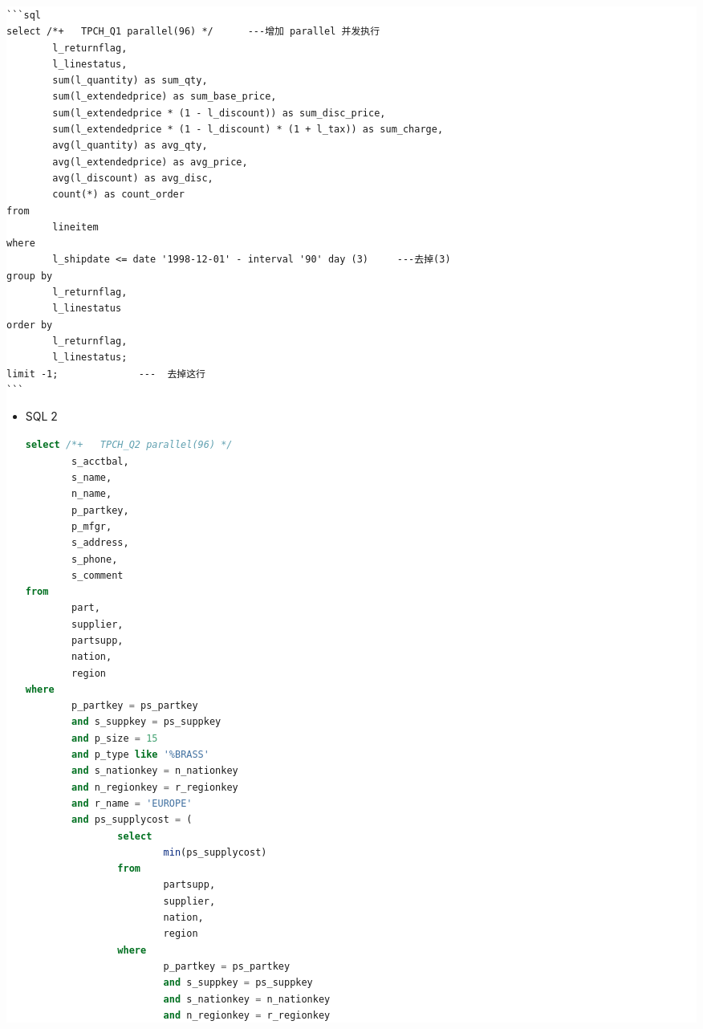     ```sql
    select /*+   TPCH_Q1 parallel(96) */      ---增加 parallel 并发执行
            l_returnflag,
            l_linestatus,
            sum(l_quantity) as sum_qty,
            sum(l_extendedprice) as sum_base_price,
            sum(l_extendedprice * (1 - l_discount)) as sum_disc_price,
            sum(l_extendedprice * (1 - l_discount) * (1 + l_tax)) as sum_charge,
            avg(l_quantity) as avg_qty,
            avg(l_extendedprice) as avg_price,
            avg(l_discount) as avg_disc,
            count(*) as count_order
    from
            lineitem
    where
            l_shipdate <= date '1998-12-01' - interval '90' day (3)     ---去掉(3)
    group by
            l_returnflag,
            l_linestatus
    order by
            l_returnflag,
            l_linestatus;
    limit -1;              ---  去掉这行
    ```

* SQL 2

    ```sql
    select /*+   TPCH_Q2 parallel(96) */
            s_acctbal,
            s_name,
            n_name,
            p_partkey,
            p_mfgr,
            s_address,
            s_phone,
            s_comment
    from
            part,
            supplier,
            partsupp,
            nation,
            region
    where
            p_partkey = ps_partkey
            and s_suppkey = ps_suppkey
            and p_size = 15
            and p_type like '%BRASS'
            and s_nationkey = n_nationkey
            and n_regionkey = r_regionkey
            and r_name = 'EUROPE'
            and ps_supplycost = (
                    select
                            min(ps_supplycost)
                    from
                            partsupp,
                            supplier,
                            nation,
                            region
                    where
                            p_partkey = ps_partkey
                            and s_suppkey = ps_suppkey
                            and s_nationkey = n_nationkey
                            and n_regionkey = r_regionkey